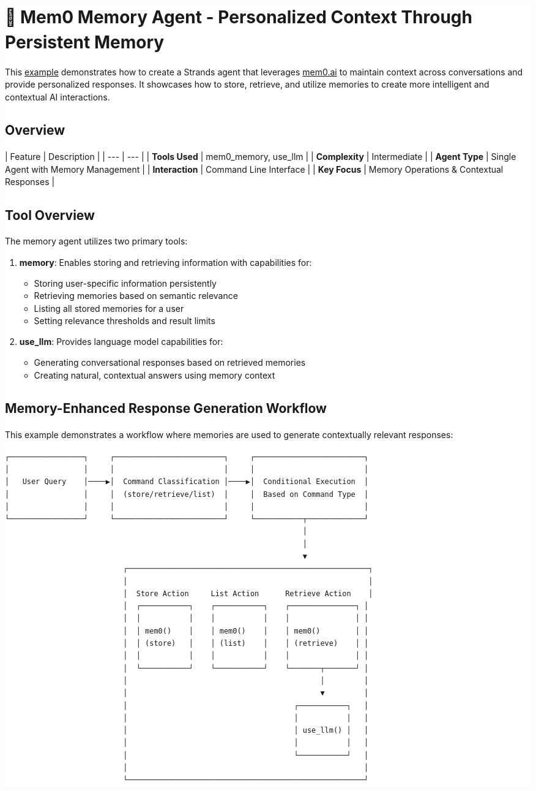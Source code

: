 # 🧠 Mem0 Memory Agent - Personalized Context Through Persistent Memory

This [example](https://github.com/strands-agents/docs/blob/main/docs/examples/python/memory_agent.py) demonstrates how to create a Strands agent that leverages [mem0.ai](https://mem0.ai) to maintain context across conversations and provide personalized responses. It showcases how to store, retrieve, and utilize memories to create more intelligent and contextual AI interactions.

## Overview

| Feature | Description | | --- | --- | | **Tools Used** | mem0_memory, use_llm | | **Complexity** | Intermediate | | **Agent Type** | Single Agent with Memory Management | | **Interaction** | Command Line Interface | | **Key Focus** | Memory Operations & Contextual Responses |

## Tool Overview

The memory agent utilizes two primary tools:

1. **memory**: Enables storing and retrieving information with capabilities for:

   - Storing user-specific information persistently
   - Retrieving memories based on semantic relevance
   - Listing all stored memories for a user
   - Setting relevance thresholds and result limits

1. **use_llm**: Provides language model capabilities for:

   - Generating conversational responses based on retrieved memories
   - Creating natural, contextual answers using memory context

## Memory-Enhanced Response Generation Workflow

This example demonstrates a workflow where memories are used to generate contextually relevant responses:

```
┌─────────────────┐     ┌─────────────────────────┐     ┌─────────────────────────┐
│                 │     │                         │     │                         │
│   User Query    │────▶│  Command Classification │────▶│  Conditional Execution  │
│                 │     │  (store/retrieve/list)  │     │  Based on Command Type  │
│                 │     │                         │     │                         │
└─────────────────┘     └─────────────────────────┘     └───────────┬─────────────┘
                                                                    │
                                                                    │
                                                                    ▼
                           ┌───────────────────────────────────────────────────────┐
                           │                                                       │
                           │  Store Action     List Action      Retrieve Action    │
                           │  ┌───────────┐    ┌───────────┐    ┌───────────────┐ │
                           │  │           │    │           │    │               │ │
                           │  │ mem0()    │    │ mem0()    │    │ mem0()        │ │
                           │  │ (store)   │    │ (list)    │    │ (retrieve)    │ │
                           │  │           │    │           │    │               │ │
                           │  └───────────┘    └───────────┘    └───────┬───────┘ │
                           │                                            │         │
                           │                                            ▼         │
                           │                                      ┌───────────┐   │
                           │                                      │           │   │
                           │                                      │ use_llm() │   │
                           │                                      │           │   │
                           │                                      └───────────┘   │
                           │                                                      │
                           └──────────────────────────────────────────────────────┘

```
